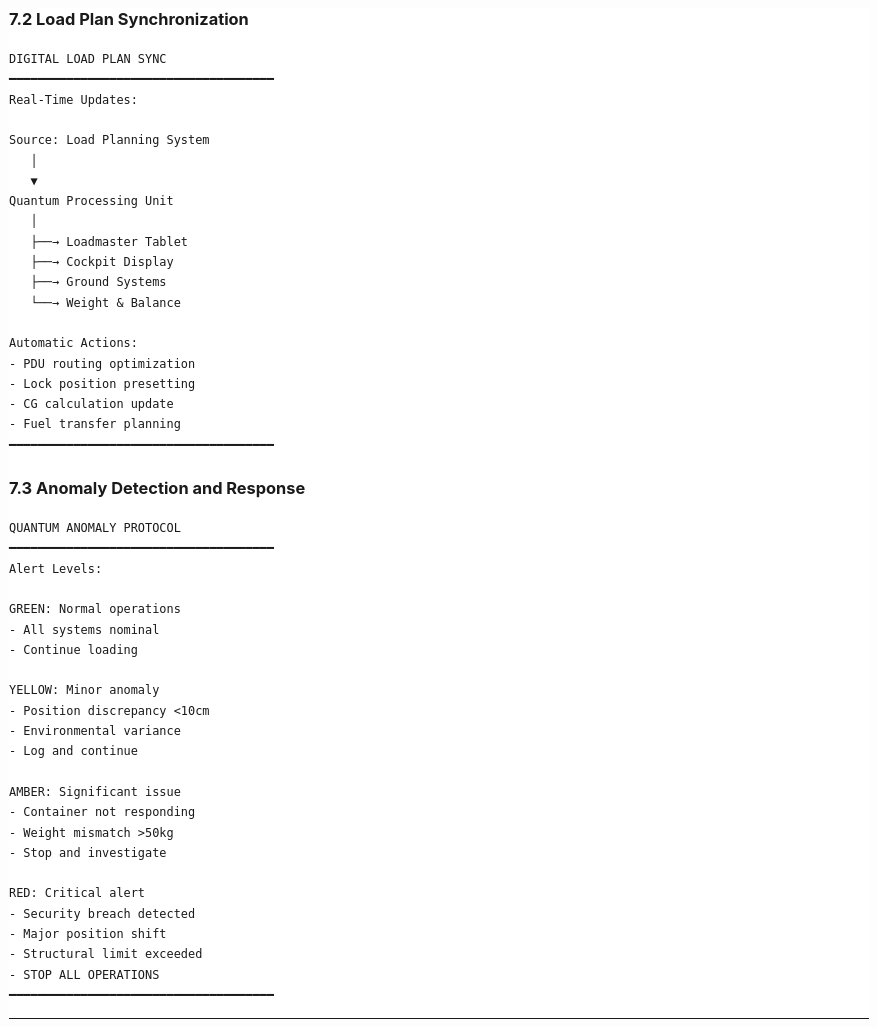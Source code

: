 ### 7.2 Load Plan Synchronization

```
DIGITAL LOAD PLAN SYNC
━━━━━━━━━━━━━━━━━━━━━━━━━━━━━━━━━━━━━
Real-Time Updates:

Source: Load Planning System
   │
   ▼
Quantum Processing Unit
   │
   ├──→ Loadmaster Tablet
   ├──→ Cockpit Display
   ├──→ Ground Systems
   └──→ Weight & Balance

Automatic Actions:
- PDU routing optimization
- Lock position presetting  
- CG calculation update
- Fuel transfer planning
━━━━━━━━━━━━━━━━━━━━━━━━━━━━━━━━━━━━━
```

### 7.3 Anomaly Detection and Response

```
QUANTUM ANOMALY PROTOCOL
━━━━━━━━━━━━━━━━━━━━━━━━━━━━━━━━━━━━━
Alert Levels:

GREEN: Normal operations
- All systems nominal
- Continue loading

YELLOW: Minor anomaly
- Position discrepancy <10cm
- Environmental variance
- Log and continue

AMBER: Significant issue
- Container not responding
- Weight mismatch >50kg
- Stop and investigate

RED: Critical alert
- Security breach detected
- Major position shift
- Structural limit exceeded
- STOP ALL OPERATIONS
━━━━━━━━━━━━━━━━━━━━━━━━━━━━━━━━━━━━━
```

---